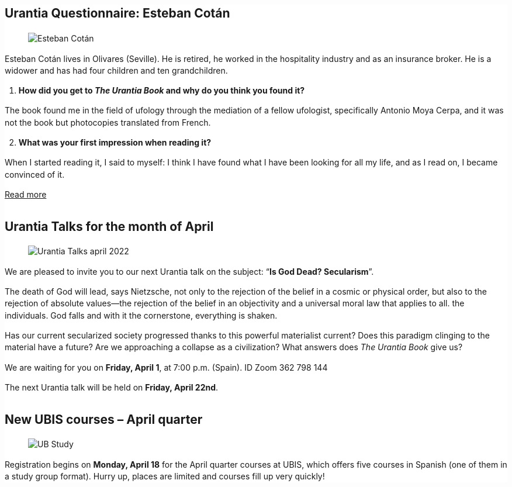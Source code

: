 
## Urantia Questionnaire: Esteban Cotán

<figure id="Figure_16" class="image urantiapedia image-style-align-left">
<img src="/image/article/Luz_y_Vida/LyV_2022_04/Esteban-Cotan.png" alt="Esteban Cotán" width="200">
</figure>

Esteban Cotán lives in Olivares (Seville). He is retired, he worked in the hospitality industry and as an insurance broker. He is a widower and has had four children and ten grandchildren.

1. **How did you get to _The Urantia Book_ and why do you think you found it?**

The book found me in the field of ufology through the mediation of a fellow ufologist, specifically Antonio Moya Cerpa, and it was not the book but photocopies translated from French.

2. **What was your first impression when reading it?**

When I started reading it, I said to myself: I think I have found what I have been looking for all my life, and as I read on, I became convinced of it.

[Read more](/en/article/Luz_y_Vida/Cuestionario_Urantiano_Esteban_Cotan)
<br style="clear:both" />

## Urantia Talks for the month of April

<figure id="Figure_17" class="image urantiapedia image-style-align-left">
<img src="/image/article/Luz_y_Vida/LyV_2022_04/Charla-urantiana-01-04-22.jpg" alt="Urantia Talks april 2022" width="250">
</figure>

We are pleased to invite you to our next Urantia talk on the subject: “**Is God Dead? Secularism**”.

The death of God will lead, says Nietzsche, not only to the rejection of the belief in a cosmic or physical order, but also to the rejection of absolute values—the rejection of the belief in an objectivity and a universal moral law that applies to all. the individuals. God falls and with it the cornerstone, everything is shaken.

Has our current secularized society progressed thanks to this powerful materialist current? Does this paradigm clinging to the material have a future? Are we approaching a collapse as a civilization? What answers does _The Urantia Book_ give us?

We are waiting for you on **Friday, April 1**, at 7:00 p.m. (Spain). ID Zoom 362 798 144

The next Urantia talk will be held on **Friday, April 22nd**.
<br style="clear:both" />

## New UBIS courses – April quarter

<figure id="Figure_18" class="image urantiapedia">
<img src="/image/article/Luz_y_Vida/LyV_2022_04/estudioLU-abr21.jpg" alt="UB Study">
</figure>

Registration begins on **Monday, April 18** for the April quarter courses at UBIS, which offers five courses in Spanish (one of them in a study group format). Hurry up, places are limited and courses fill up very quickly!
